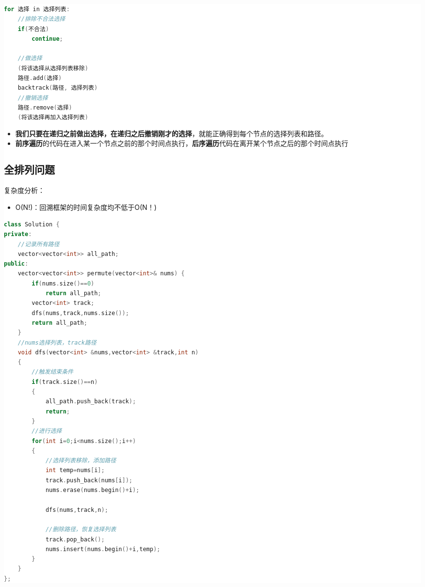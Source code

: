 ```C++
for 选择 in 选择列表:
	//排除不合法选择
	if(不合法)
        continue;

    //做选择
    (将该选择从选择列表移除)
    路径.add(选择)
    backtrack(路径, 选择列表)
    //撤销选择
    路径.remove(选择)
    (将该选择再加入选择列表)
```

+ **我们只要在递归之前做出选择，在递归之后撤销刚才的选择**，就能正确得到每个节点的选择列表和路径。
+ **前序遍历**的代码在进入某一个节点之前的那个时间点执行，**后序遍历**代码在离开某个节点之后的那个时间点执行

## 全排列问题

复杂度分析：

+ O(N!)：回溯框架的时间复杂度均不低于O(N！)

```C++
class Solution {
private:
    //记录所有路径
    vector<vector<int>> all_path;
public:
    vector<vector<int>> permute(vector<int>& nums) {
        if(nums.size()==0)
            return all_path;
        vector<int> track;
        dfs(nums,track,nums.size());
        return all_path;
    }
    //nums选择列表，track路径
    void dfs(vector<int> &nums,vector<int> &track,int n)
    {
        //触发结束条件
        if(track.size()==n)
        {
            all_path.push_back(track);
            return;
        }
		//进行选择
        for(int i=0;i<nums.size();i++)
        {
            //选择列表移除，添加路径
            int temp=nums[i];
            track.push_back(nums[i]);
            nums.erase(nums.begin()+i);
            
            dfs(nums,track,n);
            
            //删除路径，恢复选择列表
            track.pop_back();
            nums.insert(nums.begin()+i,temp);
        }
    }
};
```
